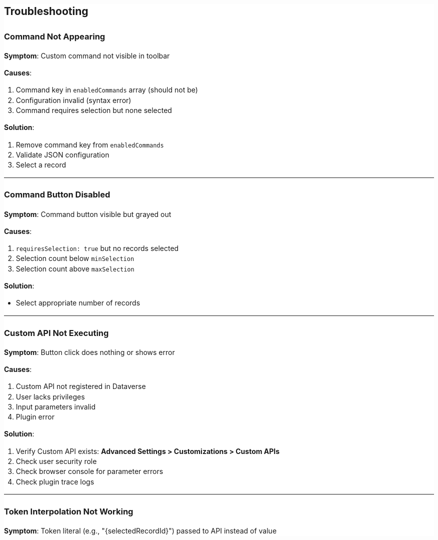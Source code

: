 
## Troubleshooting

### Command Not Appearing

**Symptom**: Custom command not visible in toolbar

**Causes**:
1. Command key in `enabledCommands` array (should not be)
2. Configuration invalid (syntax error)
3. Command requires selection but none selected

**Solution**:
1. Remove command key from `enabledCommands`
2. Validate JSON configuration
3. Select a record

---

### Command Button Disabled

**Symptom**: Command button visible but grayed out

**Causes**:
1. `requiresSelection: true` but no records selected
2. Selection count below `minSelection`
3. Selection count above `maxSelection`

**Solution**:
- Select appropriate number of records

---

### Custom API Not Executing

**Symptom**: Button click does nothing or shows error

**Causes**:
1. Custom API not registered in Dataverse
2. User lacks privileges
3. Input parameters invalid
4. Plugin error

**Solution**:
1. Verify Custom API exists: **Advanced Settings > Customizations > Custom APIs**
2. Check user security role
3. Check browser console for parameter errors
4. Check plugin trace logs

---

### Token Interpolation Not Working

**Symptom**: Token literal (e.g., "{selectedRecordId}") passed to API instead of value
